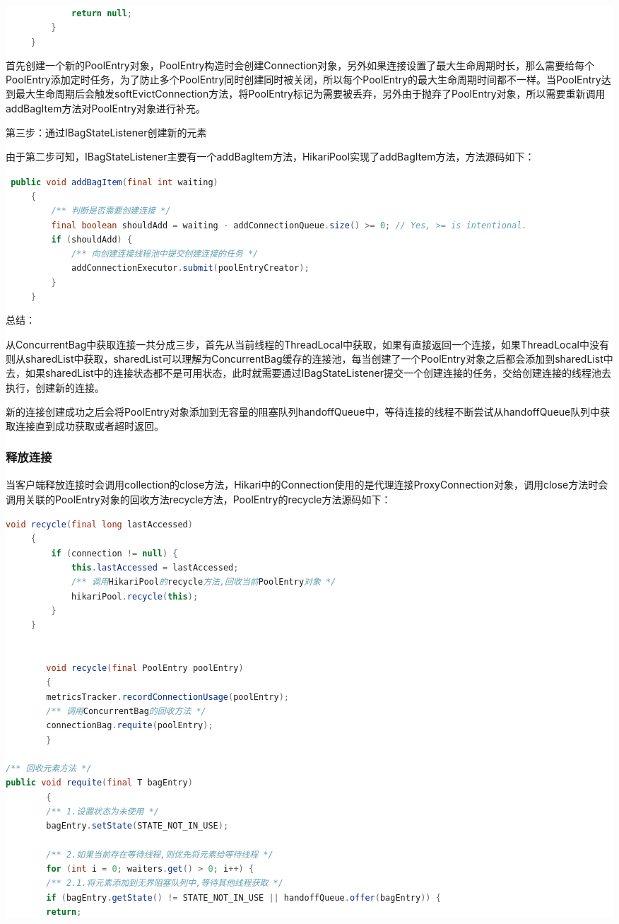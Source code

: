 ```java
             return null;
         }
     }
```
首先创建一个新的PoolEntry对象，PoolEntry构造时会创建Connection对象，另外如果连接设置了最大生命周期时长，那么需要给每个PoolEntry添加定时任务，为了防止多个PoolEntry同时创建同时被关闭，所以每个PoolEntry的最大生命周期时间都不一样。当PoolEntry达到最大生命周期后会触发softEvictConnection方法，将PoolEntry标记为需要被丢弃，另外由于抛弃了PoolEntry对象，所以需要重新调用addBagItem方法对PoolEntry对象进行补充。

第三步：通过IBagStateListener创建新的元素

由于第二步可知，IBagStateListener主要有一个addBagItem方法，HikariPool实现了addBagItem方法，方法源码如下：

```java
 public void addBagItem(final int waiting)
     {
         /** 判断是否需要创建连接 */
         final boolean shouldAdd = waiting - addConnectionQueue.size() >= 0; // Yes, >= is intentional.
         if (shouldAdd) {
             /** 向创建连接线程池中提交创建连接的任务 */
             addConnectionExecutor.submit(poolEntryCreator);
         }
     }
```

总结：

从ConcurrentBag中获取连接一共分成三步，首先从当前线程的ThreadLocal中获取，如果有直接返回一个连接，如果ThreadLocal中没有则从sharedList中获取，sharedList可以理解为ConcurrentBag缓存的连接池，每当创建了一个PoolEntry对象之后都会添加到sharedList中去，如果sharedList中的连接状态都不是可用状态，此时就需要通过IBagStateListener提交一个创建连接的任务，交给创建连接的线程池去执行，创建新的连接。

新的连接创建成功之后会将PoolEntry对象添加到无容量的阻塞队列handoffQueue中，等待连接的线程不断尝试从handoffQueue队列中获取连接直到成功获取或者超时返回。

### 释放连接

当客户端释放连接时会调用collection的close方法，Hikari中的Connection使用的是代理连接ProxyConnection对象，调用close方法时会调用关联的PoolEntry对象的回收方法recycle方法，PoolEntry的recycle方法源码如下：
```java
void recycle(final long lastAccessed)
     {
         if (connection != null) {
             this.lastAccessed = lastAccessed;
             /** 调用HikariPool的recycle方法,回收当前PoolEntry对象 */
             hikariPool.recycle(this);
         }
     }


        void recycle(final PoolEntry poolEntry)
        {
        metricsTracker.recordConnectionUsage(poolEntry);
        /** 调用ConcurrentBag的回收方法 */
        connectionBag.requite(poolEntry);
        }

/** 回收元素方法 */
public void requite(final T bagEntry)
        {
        /** 1.设置状态为未使用 */
        bagEntry.setState(STATE_NOT_IN_USE);

        /** 2.如果当前存在等待线程,则优先将元素给等待线程 */
        for (int i = 0; waiters.get() > 0; i++) {
        /** 2.1.将元素添加到无界阻塞队列中,等待其他线程获取 */
        if (bagEntry.getState() != STATE_NOT_IN_USE || handoffQueue.offer(bagEntry)) {
        return;
```